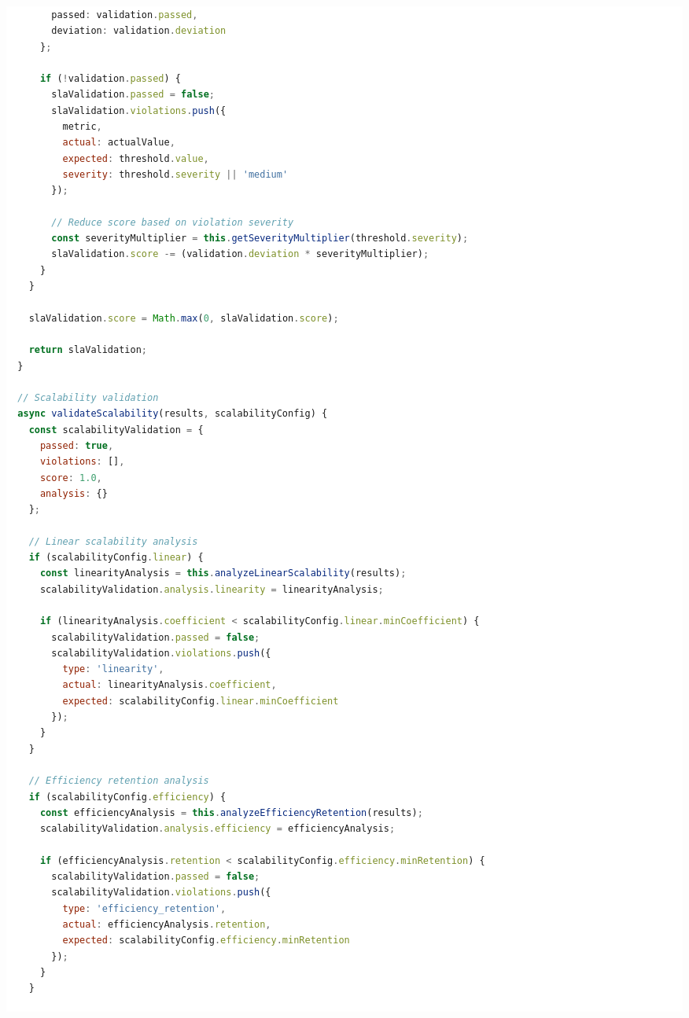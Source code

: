 ```javascript
        passed: validation.passed,
        deviation: validation.deviation
      };
      
      if (!validation.passed) {
        slaValidation.passed = false;
        slaValidation.violations.push({
          metric,
          actual: actualValue,
          expected: threshold.value,
          severity: threshold.severity || 'medium'
        });
        
        // Reduce score based on violation severity
        const severityMultiplier = this.getSeverityMultiplier(threshold.severity);
        slaValidation.score -= (validation.deviation * severityMultiplier);
      }
    }
    
    slaValidation.score = Math.max(0, slaValidation.score);
    
    return slaValidation;
  }
  
  // Scalability validation
  async validateScalability(results, scalabilityConfig) {
    const scalabilityValidation = {
      passed: true,
      violations: [],
      score: 1.0,
      analysis: {}
    };
    
    // Linear scalability analysis
    if (scalabilityConfig.linear) {
      const linearityAnalysis = this.analyzeLinearScalability(results);
      scalabilityValidation.analysis.linearity = linearityAnalysis;
      
      if (linearityAnalysis.coefficient < scalabilityConfig.linear.minCoefficient) {
        scalabilityValidation.passed = false;
        scalabilityValidation.violations.push({
          type: 'linearity',
          actual: linearityAnalysis.coefficient,
          expected: scalabilityConfig.linear.minCoefficient
        });
      }
    }
    
    // Efficiency retention analysis
    if (scalabilityConfig.efficiency) {
      const efficiencyAnalysis = this.analyzeEfficiencyRetention(results);
      scalabilityValidation.analysis.efficiency = efficiencyAnalysis;
      
      if (efficiencyAnalysis.retention < scalabilityConfig.efficiency.minRetention) {
        scalabilityValidation.passed = false;
        scalabilityValidation.violations.push({
          type: 'efficiency_retention',
          actual: efficiencyAnalysis.retention,
          expected: scalabilityConfig.efficiency.minRetention
        });
      }
    }
    
```